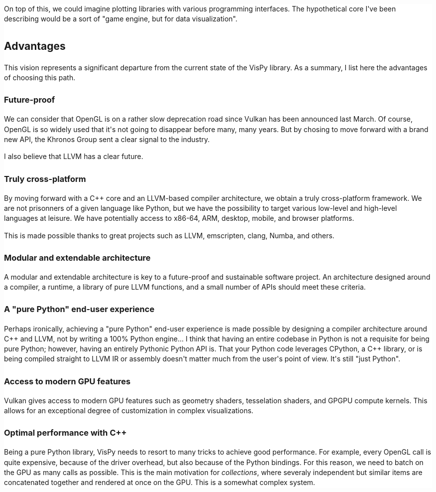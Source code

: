 On top of this, we could imagine plotting libraries with various programming interfaces. The hypothetical core I've been describing would be a sort of "game engine, but for data visualization".


## Advantages

This vision represents a significant departure from the current state of the VisPy library. As a summary, I list here the advantages of choosing this path.


### Future-proof

We can consider that OpenGL is on a rather slow deprecation road since Vulkan has been announced last March. Of course, OpenGL is so widely used that it's not going to disappear before many, many years. But by chosing to move forward with a brand new API, the Khronos Group sent a clear signal to the industry.

I also believe that LLVM has a clear future.


### Truly cross-platform

By moving forward with a C++ core and an LLVM-based compiler architecture, we obtain a truly cross-platform framework. We are not prisonners of a given language like Python, but we have the possibility to target various low-level and high-level languages at leisure. We have potentially access to x86-64, ARM, desktop, mobile, and browser platforms.

This is made possible thanks to great projects such as LLVM, emscripten, clang, Numba, and others.


### Modular and extendable architecture

A modular and extendable architecture is key to a future-proof and sustainable software project. An architecture designed around a compiler, a runtime, a library of pure LLVM functions, and a small number of APIs should meet these criteria.


### A "pure Python" end-user experience

Perhaps ironically, achieving a "pure Python" end-user experience is made possible by designing a compiler architecture around C++ and LLVM, not by writing a 100% Python engine... I think that having an entire codebase in Python is not a requisite for being pure Python; however, having an entirely Pythonic Python API is. That your Python code leverages CPython, a C++ library, or is being compiled straight to LLVM IR or assembly doesn't matter much from the user's point of view. It's still "just Python".


### Access to modern GPU features

Vulkan gives access to modern GPU features such as geometry shaders, tesselation shaders, and GPGPU compute kernels. This allows for an exceptional degree of customization in complex visualizations.


### Optimal performance with C++

Being a pure Python library, VisPy needs to resort to many tricks to achieve good performance. For example, every OpenGL call is quite expensive, because of the driver overhead, but also because of the Python bindings. For this reason, we need to batch on the GPU as many calls as possible. This is the main motivation for *collections*, where severaly independent but similar items are concatenated together and rendered at once on the GPU. This is a somewhat complex system.
